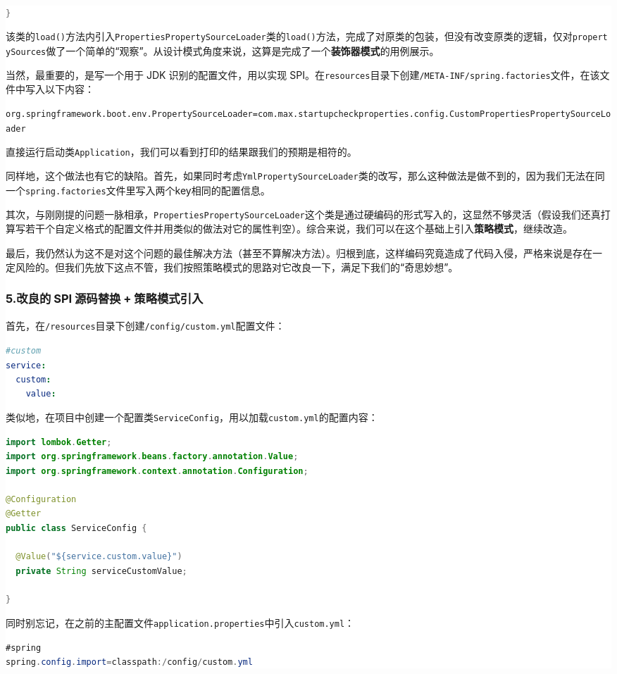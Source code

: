 ```Java
}
```

该类的`load()`方法内引入`PropertiesPropertySourceLoader`类的`load()`方法，完成了对原类的包装，但没有改变原类的逻辑，仅对`propertySources`做了一个简单的“观察”。从设计模式角度来说，这算是完成了一个**装饰器模式**的用例展示。

当然，最重要的，是写一个用于 JDK 识别的配置文件，用以实现 SPI。在`resources`目录下创建`/META-INF/spring.factories`文件，在该文件中写入以下内容：

```properties
org.springframework.boot.env.PropertySourceLoader=com.max.startupcheckproperties.config.CustomPropertiesPropertySourceLoader
```

直接运行启动类`Application`，我们可以看到打印的结果跟我们的预期是相符的。

同样地，这个做法也有它的缺陷。首先，如果同时考虑`YmlPropertySourceLoader`类的改写，那么这种做法是做不到的，因为我们无法在同一个`spring.factories`文件里写入两个key相同的配置信息。

其次，与刚刚提的问题一脉相承，`PropertiesPropertySourceLoader`这个类是通过硬编码的形式写入的，这显然不够灵活（假设我们还真打算写若干个自定义格式的配置文件并用类似的做法对它的属性判空）。综合来说，我们可以在这个基础上引入**策略模式**，继续改造。

最后，我仍然认为这不是对这个问题的最佳解决方法（甚至不算解决方法）。归根到底，这样编码究竟造成了代码入侵，严格来说是存在一定风险的。但我们先放下这点不管，我们按照策略模式的思路对它改良一下，满足下我们的“奇思妙想”。

### 5.改良的 SPI 源码替换 + 策略模式引入

首先，在`/resources`目录下创建`/config/custom.yml`配置文件：

```yml
#custom
service:
  custom:
    value:
```

类似地，在项目中创建一个配置类`ServiceConfig`，用以加载`custom.yml`的配置内容：

```java
import lombok.Getter;
import org.springframework.beans.factory.annotation.Value;
import org.springframework.context.annotation.Configuration;

@Configuration
@Getter
public class ServiceConfig {

  @Value("${service.custom.value}")
  private String serviceCustomValue;

}
```

同时别忘记，在之前的主配置文件`application.properties`中引入`custom.yml`：

```java
#spring
spring.config.import=classpath:/config/custom.yml
```

